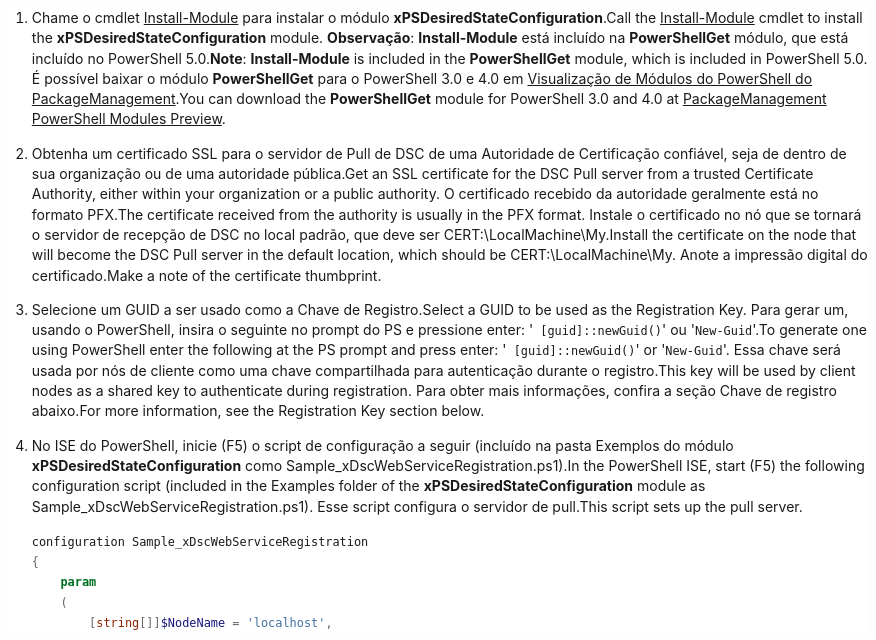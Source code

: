 1. <span data-ttu-id="1f2f7-162">Chame o cmdlet [Install-Module](/powershell/module/PowershellGet/Install-Module) para instalar o módulo **xPSDesiredStateConfiguration**.</span><span class="sxs-lookup"><span data-stu-id="1f2f7-162">Call the [Install-Module](/powershell/module/PowershellGet/Install-Module) cmdlet to install the **xPSDesiredStateConfiguration** module.</span></span> <span data-ttu-id="1f2f7-163">**Observação**: **Install-Module** está incluído na **PowerShellGet** módulo, que está incluído no PowerShell 5.0.</span><span class="sxs-lookup"><span data-stu-id="1f2f7-163">**Note**: **Install-Module** is included in the **PowerShellGet** module, which is included in PowerShell 5.0.</span></span> <span data-ttu-id="1f2f7-164">É possível baixar o módulo **PowerShellGet** para o PowerShell 3.0 e 4.0 em [Visualização de Módulos do PowerShell do PackageManagement](https://www.microsoft.com/en-us/download/details.aspx?id=49186).</span><span class="sxs-lookup"><span data-stu-id="1f2f7-164">You can download the **PowerShellGet** module for PowerShell 3.0 and 4.0 at [PackageManagement PowerShell Modules Preview](https://www.microsoft.com/en-us/download/details.aspx?id=49186).</span></span>
1. <span data-ttu-id="1f2f7-165">Obtenha um certificado SSL para o servidor de Pull de DSC de uma Autoridade de Certificação confiável, seja de dentro de sua organização ou de uma autoridade pública.</span><span class="sxs-lookup"><span data-stu-id="1f2f7-165">Get an SSL certificate for the DSC Pull server from a trusted Certificate Authority, either within your organization or a public authority.</span></span> <span data-ttu-id="1f2f7-166">O certificado recebido da autoridade geralmente está no formato PFX.</span><span class="sxs-lookup"><span data-stu-id="1f2f7-166">The certificate received from the authority is usually in the PFX format.</span></span> <span data-ttu-id="1f2f7-167">Instale o certificado no nó que se tornará o servidor de recepção de DSC no local padrão, que deve ser CERT:\LocalMachine\My.</span><span class="sxs-lookup"><span data-stu-id="1f2f7-167">Install the certificate on the node that will become the DSC Pull server in the default location, which should be CERT:\LocalMachine\My.</span></span> <span data-ttu-id="1f2f7-168">Anote a impressão digital do certificado.</span><span class="sxs-lookup"><span data-stu-id="1f2f7-168">Make a note of the certificate thumbprint.</span></span>
1. <span data-ttu-id="1f2f7-169">Selecione um GUID a ser usado como a Chave de Registro.</span><span class="sxs-lookup"><span data-stu-id="1f2f7-169">Select a GUID to be used as the Registration Key.</span></span> <span data-ttu-id="1f2f7-170">Para gerar um, usando o PowerShell, insira o seguinte no prompt do PS e pressione enter: '``` [guid]::newGuid()```' ou '```New-Guid```'.</span><span class="sxs-lookup"><span data-stu-id="1f2f7-170">To generate one using PowerShell enter the following at the PS prompt and press enter: '``` [guid]::newGuid()```' or '```New-Guid```'.</span></span> <span data-ttu-id="1f2f7-171">Essa chave será usada por nós de cliente como uma chave compartilhada para autenticação durante o registro.</span><span class="sxs-lookup"><span data-stu-id="1f2f7-171">This key will be used by client nodes as a shared key to authenticate during registration.</span></span> <span data-ttu-id="1f2f7-172">Para obter mais informações, confira a seção Chave de registro abaixo.</span><span class="sxs-lookup"><span data-stu-id="1f2f7-172">For more information, see the Registration Key section below.</span></span>
1. <span data-ttu-id="1f2f7-173">No ISE do PowerShell, inicie (F5) o script de configuração a seguir (incluído na pasta Exemplos do módulo **xPSDesiredStateConfiguration** como Sample_xDscWebServiceRegistration.ps1).</span><span class="sxs-lookup"><span data-stu-id="1f2f7-173">In the PowerShell ISE, start (F5) the following configuration script (included in the Examples folder of the  **xPSDesiredStateConfiguration** module as Sample_xDscWebServiceRegistration.ps1).</span></span> <span data-ttu-id="1f2f7-174">Esse script configura o servidor de pull.</span><span class="sxs-lookup"><span data-stu-id="1f2f7-174">This script sets up the pull server.</span></span>

    ```powershell
    configuration Sample_xDscWebServiceRegistration
    {
        param
        (
            [string[]]$NodeName = 'localhost',
